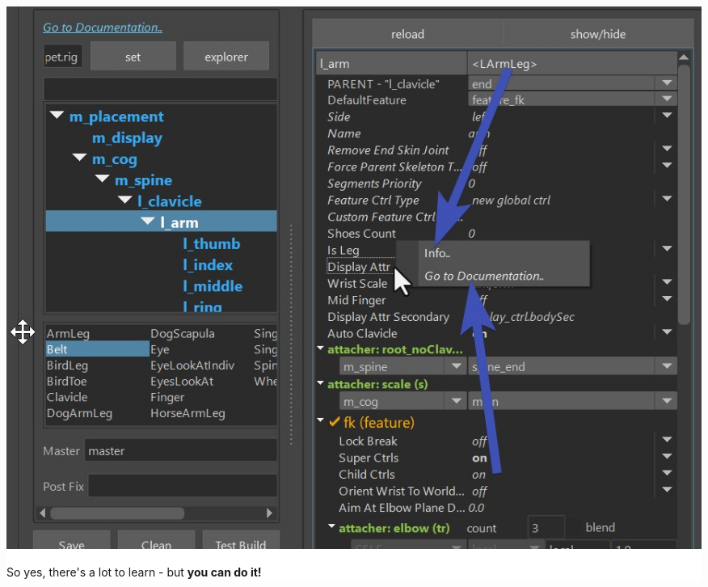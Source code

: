 ![Alt text](images/goToDocumentation_puppetAttributes.jpg)  

So yes, there's a lot to learn - but **you can do it!**





